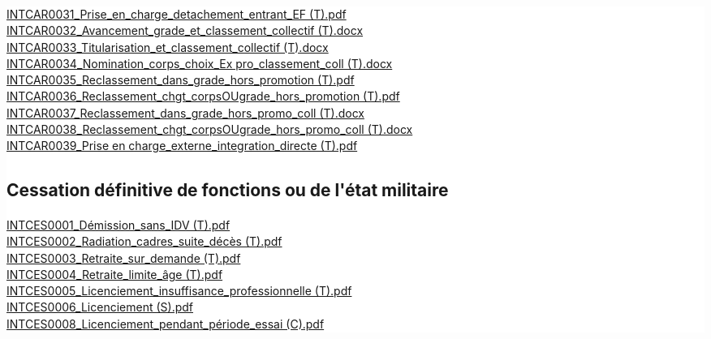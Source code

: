 [INTCAR0031_Prise_en_charge_detachement_entrant_EF (T).pdf](https://raw.githubusercontent.com/CISIRH/espace-noyau/main/Noyau%20RH%20FPE/3.%20BIBLIOTHEQUE%20DES%20ACTES%20-%20MODELES%20ACTES%20ADMINISTRATIFS/Carrière%20administrative/INTCAR0031_Prise_en_charge_detachement_entrant_EF%20(T).pdf)<br/>
[INTCAR0032_Avancement_grade_et_classement_collectif (T).docx](https://raw.githubusercontent.com/CISIRH/espace-noyau/main/Noyau%20RH%20FPE/3.%20BIBLIOTHEQUE%20DES%20ACTES%20-%20MODELES%20ACTES%20ADMINISTRATIFS/Carrière%20administrative/INTCAR0032_Avancement_grade_et_classement_collectif%20(T).docx)<br/>
[INTCAR0033_Titularisation_et_classement_collectif (T).docx](https://raw.githubusercontent.com/CISIRH/espace-noyau/main/Noyau%20RH%20FPE/3.%20BIBLIOTHEQUE%20DES%20ACTES%20-%20MODELES%20ACTES%20ADMINISTRATIFS/Carrière%20administrative/INTCAR0033_Titularisation_et_classement_collectif%20(T).docx)<br/>
[INTCAR0034_Nomination_corps_choix_Ex pro_classement_coll (T).docx](https://raw.githubusercontent.com/CISIRH/espace-noyau/main/Noyau%20RH%20FPE/3.%20BIBLIOTHEQUE%20DES%20ACTES%20-%20MODELES%20ACTES%20ADMINISTRATIFS/Carrière%20administrative/INTCAR0034_Nomination_corps_choix_Ex%20pro_classement_coll%20(T).docx)<br/>
[INTCAR0035_Reclassement_dans_grade_hors_promotion (T).pdf](https://raw.githubusercontent.com/CISIRH/espace-noyau/main/Noyau%20RH%20FPE/3.%20BIBLIOTHEQUE%20DES%20ACTES%20-%20MODELES%20ACTES%20ADMINISTRATIFS/Carrière%20administrative/INTCAR0035_Reclassement_dans_grade_hors_promotion%20(T).pdf)<br/>
[INTCAR0036_Reclassement_chgt_corpsOUgrade_hors_promotion (T).pdf](https://raw.githubusercontent.com/CISIRH/espace-noyau/main/Noyau%20RH%20FPE/3.%20BIBLIOTHEQUE%20DES%20ACTES%20-%20MODELES%20ACTES%20ADMINISTRATIFS/Carrière%20administrative/INTCAR0036_Reclassement_chgt_corpsOUgrade_hors_promotion%20(T).pdf)<br/>
[INTCAR0037_Reclassement_dans_grade_hors_promo_coll (T).docx](https://raw.githubusercontent.com/CISIRH/espace-noyau/main/Noyau%20RH%20FPE/3.%20BIBLIOTHEQUE%20DES%20ACTES%20-%20MODELES%20ACTES%20ADMINISTRATIFS/Carrière%20administrative/INTCAR0037_Reclassement_dans_grade_hors_promo_coll%20(T).docx)<br/>
[INTCAR0038_Reclassement_chgt_corpsOUgrade_hors_promo_coll (T).docx](https://raw.githubusercontent.com/CISIRH/espace-noyau/main/Noyau%20RH%20FPE/3.%20BIBLIOTHEQUE%20DES%20ACTES%20-%20MODELES%20ACTES%20ADMINISTRATIFS/Carrière%20administrative/INTCAR0038_Reclassement_chgt_corpsOUgrade_hors_promo_coll%20(T).docx)<br/>
[INTCAR0039_Prise en charge_externe_integration_directe (T).pdf](https://raw.githubusercontent.com/CISIRH/espace-noyau/main/Noyau%20RH%20FPE/3.%20BIBLIOTHEQUE%20DES%20ACTES%20-%20MODELES%20ACTES%20ADMINISTRATIFS/Carrière%20administrative/INTCAR0039_Prise%20en%20charge_externe_integration_directe%20(T).pdf)<br/>
## Cessation définitive de fonctions ou de l'état militaire
[INTCES0001_Démission_sans_IDV (T).pdf](https://raw.githubusercontent.com/CISIRH/espace-noyau/main/Noyau%20RH%20FPE/3.%20BIBLIOTHEQUE%20DES%20ACTES%20-%20MODELES%20ACTES%20ADMINISTRATIFS/Cessation%20définitive%20de%20fonctions%20ou%20de%20l'état%20militaire/INTCES0001_Démission_sans_IDV%20(T).pdf)<br/>
[INTCES0002_Radiation_cadres_suite_décès (T).pdf](https://raw.githubusercontent.com/CISIRH/espace-noyau/main/Noyau%20RH%20FPE/3.%20BIBLIOTHEQUE%20DES%20ACTES%20-%20MODELES%20ACTES%20ADMINISTRATIFS/Cessation%20définitive%20de%20fonctions%20ou%20de%20l'état%20militaire/INTCES0002_Radiation_cadres_suite_décès%20(T).pdf)<br/>
[INTCES0003_Retraite_sur_demande (T).pdf](https://raw.githubusercontent.com/CISIRH/espace-noyau/main/Noyau%20RH%20FPE/3.%20BIBLIOTHEQUE%20DES%20ACTES%20-%20MODELES%20ACTES%20ADMINISTRATIFS/Cessation%20définitive%20de%20fonctions%20ou%20de%20l'état%20militaire/INTCES0003_Retraite_sur_demande%20(T).pdf)<br/>
[INTCES0004_Retraite_limite_âge (T).pdf](https://raw.githubusercontent.com/CISIRH/espace-noyau/main/Noyau%20RH%20FPE/3.%20BIBLIOTHEQUE%20DES%20ACTES%20-%20MODELES%20ACTES%20ADMINISTRATIFS/Cessation%20définitive%20de%20fonctions%20ou%20de%20l'état%20militaire/INTCES0004_Retraite_limite_âge%20(T).pdf)<br/>
[INTCES0005_Licenciement_insuffisance_professionnelle (T).pdf](https://raw.githubusercontent.com/CISIRH/espace-noyau/main/Noyau%20RH%20FPE/3.%20BIBLIOTHEQUE%20DES%20ACTES%20-%20MODELES%20ACTES%20ADMINISTRATIFS/Cessation%20définitive%20de%20fonctions%20ou%20de%20l'état%20militaire/INTCES0005_Licenciement_insuffisance_professionnelle%20(T).pdf)<br/>
[INTCES0006_Licenciement (S).pdf](https://raw.githubusercontent.com/CISIRH/espace-noyau/main/Noyau%20RH%20FPE/3.%20BIBLIOTHEQUE%20DES%20ACTES%20-%20MODELES%20ACTES%20ADMINISTRATIFS/Cessation%20définitive%20de%20fonctions%20ou%20de%20l'état%20militaire/INTCES0006_Licenciement%20(S).pdf)<br/>
[INTCES0008_Licenciement_pendant_période_essai (C).pdf](https://raw.githubusercontent.com/CISIRH/espace-noyau/main/Noyau%20RH%20FPE/3.%20BIBLIOTHEQUE%20DES%20ACTES%20-%20MODELES%20ACTES%20ADMINISTRATIFS/Cessation%20définitive%20de%20fonctions%20ou%20de%20l'état%20militaire/INTCES0008_Licenciement_pendant_période_essai%20(C).pdf)<br/>